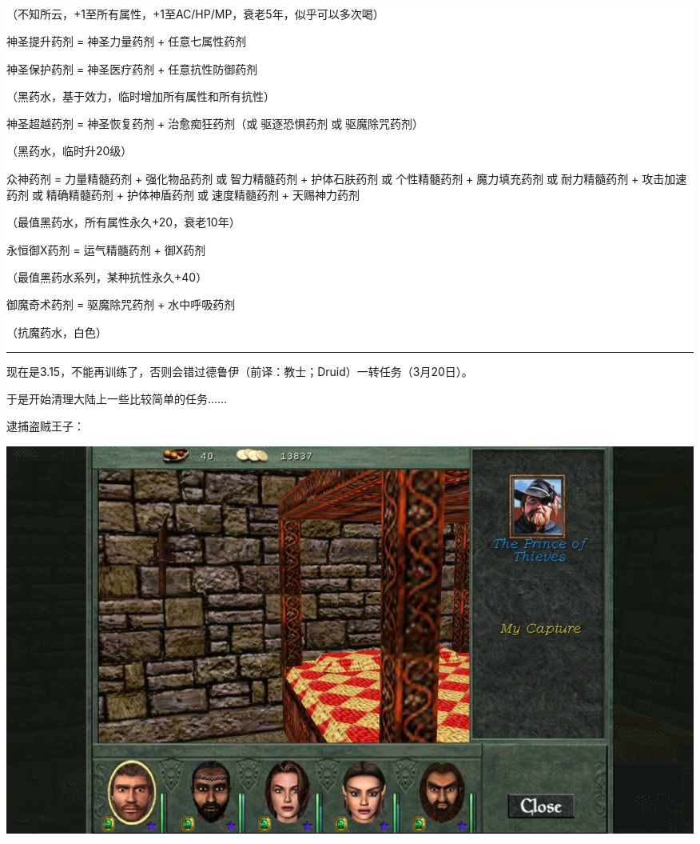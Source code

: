 （不知所云，+1至所有属性，+1至AC/HP/MP，衰老5年，似乎可以多次喝）

神圣提升药剂 = 神圣力量药剂 + 任意七属性药剂

神圣保护药剂 = 神圣医疗药剂 + 任意抗性防御药剂

（黑药水，基于效力，临时增加所有属性和所有抗性）

神圣超越药剂 = 神圣恢复药剂 + 治愈痴狂药剂（或 驱逐恐惧药剂 或 驱魔除咒药剂）

（黑药水，临时升20级）

众神药剂 = 力量精髓药剂 + 强化物品药剂 或 智力精髓药剂 + 护体石肤药剂 或 个性精髓药剂 + 魔力填充药剂 或 耐力精髓药剂 + 攻击加速药剂 或 精确精髓药剂 + 护体神盾药剂 或 速度精髓药剂 + 天赐神力药剂

（最值黑药水，所有属性永久+20，衰老10年）

永恒御X药剂 = 运气精髓药剂 + 御X药剂

（最值黑药水系列，某种抗性永久+40）

御魔奇术药剂 = 驱魔除咒药剂 + 水中呼吸药剂

（抗魔药水，白色）

<hr>

现在是3.15，不能再训练了，否则会错过德鲁伊（前译：教士；Druid）一转任务（3月20日）。

于是开始清理大陆上一些比较简单的任务……

逮捕盗贼王子：

![](https://github.com/might-and-magic/mm678-guide/raw/master/img/walkthrough/063.jpg)
